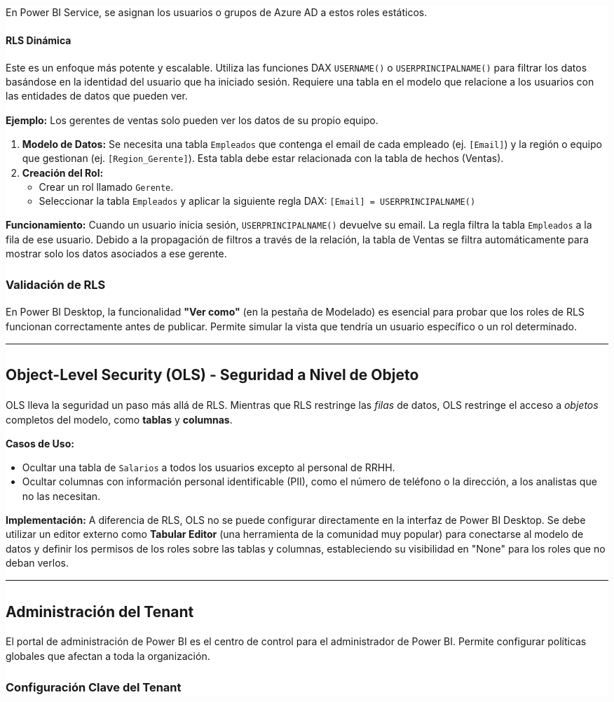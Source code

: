 En Power BI Service, se asignan los usuarios o grupos de Azure AD a estos roles estáticos.

#### RLS Dinámica

Este es un enfoque más potente y escalable. Utiliza las funciones DAX `USERNAME()` o `USERPRINCIPALNAME()` para filtrar los datos basándose en la identidad del usuario que ha iniciado sesión. Requiere una tabla en el modelo que relacione a los usuarios con las entidades de datos que pueden ver.

**Ejemplo:** Los gerentes de ventas solo pueden ver los datos de su propio equipo.
1.  **Modelo de Datos:** Se necesita una tabla `Empleados` que contenga el email de cada empleado (ej. `[Email]`) y la región o equipo que gestionan (ej. `[Region_Gerente]`). Esta tabla debe estar relacionada con la tabla de hechos (Ventas).
2.  **Creación del Rol:**
    - Crear un rol llamado `Gerente`.
    - Seleccionar la tabla `Empleados` y aplicar la siguiente regla DAX:
      `[Email] = USERPRINCIPALNAME()`

**Funcionamiento:** Cuando un usuario inicia sesión, `USERPRINCIPALNAME()` devuelve su email. La regla filtra la tabla `Empleados` a la fila de ese usuario. Debido a la propagación de filtros a través de la relación, la tabla de Ventas se filtra automáticamente para mostrar solo los datos asociados a ese gerente.

### Validación de RLS

En Power BI Desktop, la funcionalidad **"Ver como"** (en la pestaña de Modelado) es esencial para probar que los roles de RLS funcionan correctamente antes de publicar. Permite simular la vista que tendría un usuario específico o un rol determinado.

---

## Object-Level Security (OLS) - Seguridad a Nivel de Objeto

OLS lleva la seguridad un paso más allá de RLS. Mientras que RLS restringe las *filas* de datos, OLS restringe el acceso a *objetos* completos del modelo, como **tablas** y **columnas**.

**Casos de Uso:**
- Ocultar una tabla de `Salarios` a todos los usuarios excepto al personal de RRHH.
- Ocultar columnas con información personal identificable (PII), como el número de teléfono o la dirección, a los analistas que no las necesitan.

**Implementación:** A diferencia de RLS, OLS no se puede configurar directamente en la interfaz de Power BI Desktop. Se debe utilizar un editor externo como **Tabular Editor** (una herramienta de la comunidad muy popular) para conectarse al modelo de datos y definir los permisos de los roles sobre las tablas y columnas, estableciendo su visibilidad en "None" para los roles que no deban verlos.

---

## Administración del Tenant

El portal de administración de Power BI es el centro de control para el administrador de Power BI. Permite configurar políticas globales que afectan a toda la organización.

### Configuración Clave del Tenant
